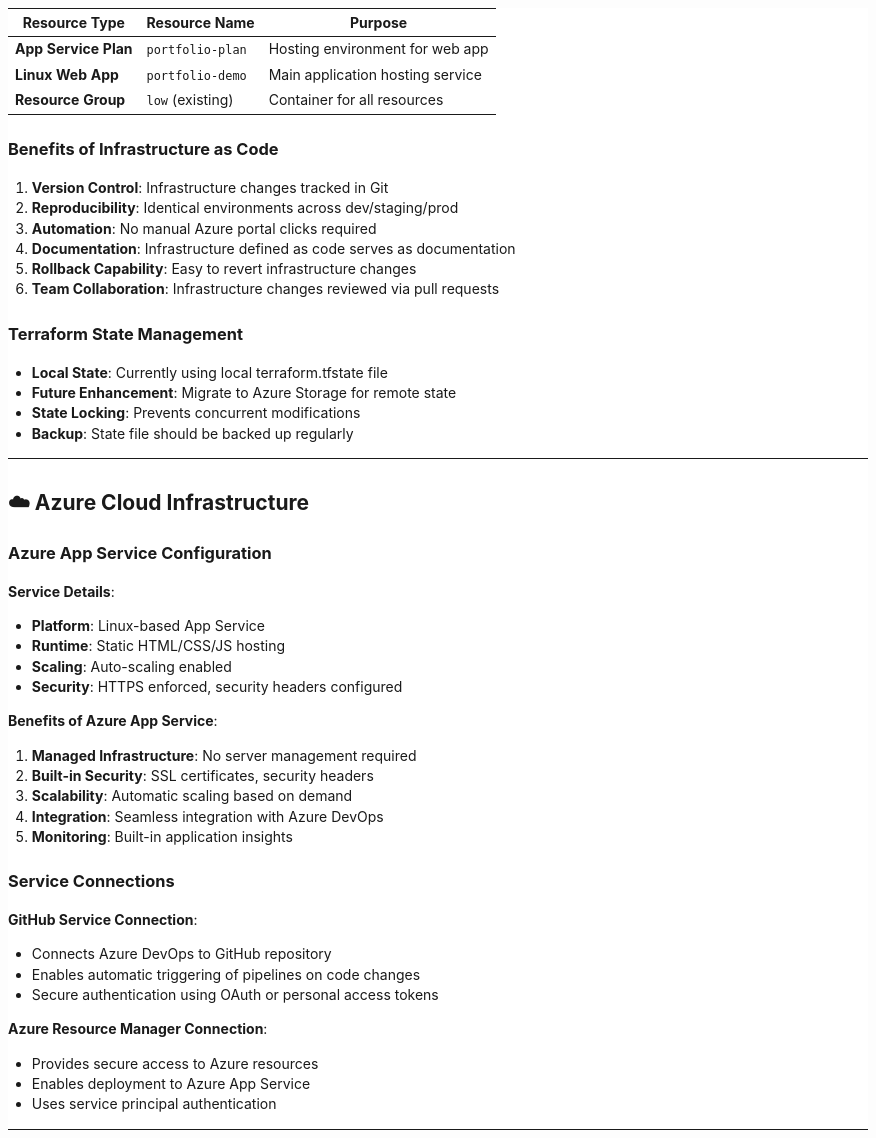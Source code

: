 | Resource Type | Resource Name | Purpose |
|---------------|---------------|---------|
| **App Service Plan** | `portfolio-plan` | Hosting environment for web app |
| **Linux Web App** | `portfolio-demo` | Main application hosting service |
| **Resource Group** | `low` (existing) | Container for all resources |

### Benefits of Infrastructure as Code

1. **Version Control**: Infrastructure changes tracked in Git
2. **Reproducibility**: Identical environments across dev/staging/prod
3. **Automation**: No manual Azure portal clicks required
4. **Documentation**: Infrastructure defined as code serves as documentation
5. **Rollback Capability**: Easy to revert infrastructure changes
6. **Team Collaboration**: Infrastructure changes reviewed via pull requests

### Terraform State Management

- **Local State**: Currently using local terraform.tfstate file
- **Future Enhancement**: Migrate to Azure Storage for remote state
- **State Locking**: Prevents concurrent modifications
- **Backup**: State file should be backed up regularly

---

## ☁️ Azure Cloud Infrastructure

### Azure App Service Configuration

**Service Details**:
- **Platform**: Linux-based App Service
- **Runtime**: Static HTML/CSS/JS hosting
- **Scaling**: Auto-scaling enabled
- **Security**: HTTPS enforced, security headers configured

**Benefits of Azure App Service**:
1. **Managed Infrastructure**: No server management required
2. **Built-in Security**: SSL certificates, security headers
3. **Scalability**: Automatic scaling based on demand
4. **Integration**: Seamless integration with Azure DevOps
5. **Monitoring**: Built-in application insights

### Service Connections

**GitHub Service Connection**:
- Connects Azure DevOps to GitHub repository
- Enables automatic triggering of pipelines on code changes
- Secure authentication using OAuth or personal access tokens

**Azure Resource Manager Connection**:
- Provides secure access to Azure resources
- Enables deployment to Azure App Service
- Uses service principal authentication

---